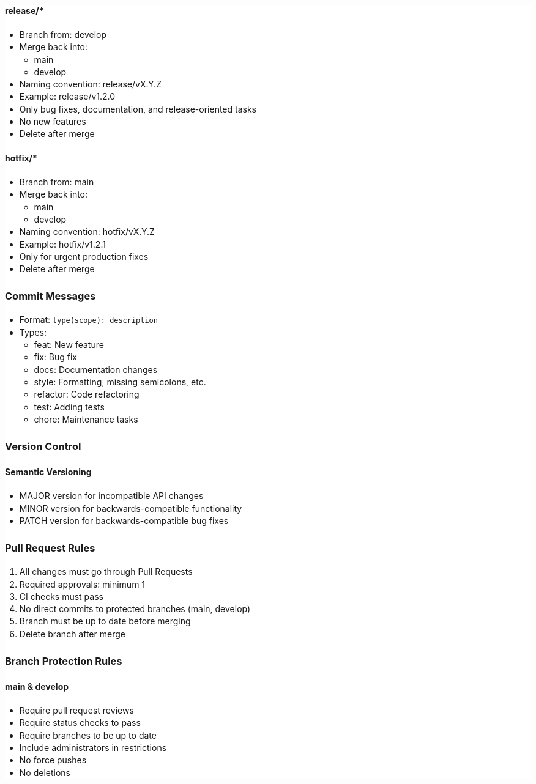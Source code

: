 #### release/*
- Branch from: develop
- Merge back into: 
  - main
  - develop
- Naming convention: release/vX.Y.Z
- Example: release/v1.2.0
- Only bug fixes, documentation, and release-oriented tasks
- No new features
- Delete after merge

#### hotfix/*
- Branch from: main
- Merge back into:
  - main
  - develop
- Naming convention: hotfix/vX.Y.Z
- Example: hotfix/v1.2.1
- Only for urgent production fixes
- Delete after merge

### Commit Messages
- Format: `type(scope): description`
- Types:
  - feat: New feature
  - fix: Bug fix
  - docs: Documentation changes
  - style: Formatting, missing semicolons, etc.
  - refactor: Code refactoring
  - test: Adding tests
  - chore: Maintenance tasks

### Version Control

#### Semantic Versioning
- MAJOR version for incompatible API changes
- MINOR version for backwards-compatible functionality
- PATCH version for backwards-compatible bug fixes

### Pull Request Rules
1. All changes must go through Pull Requests
2. Required approvals: minimum 1
3. CI checks must pass
4. No direct commits to protected branches (main, develop)
5. Branch must be up to date before merging
6. Delete branch after merge

### Branch Protection Rules

#### main & develop
- Require pull request reviews
- Require status checks to pass
- Require branches to be up to date
- Include administrators in restrictions
- No force pushes
- No deletions
